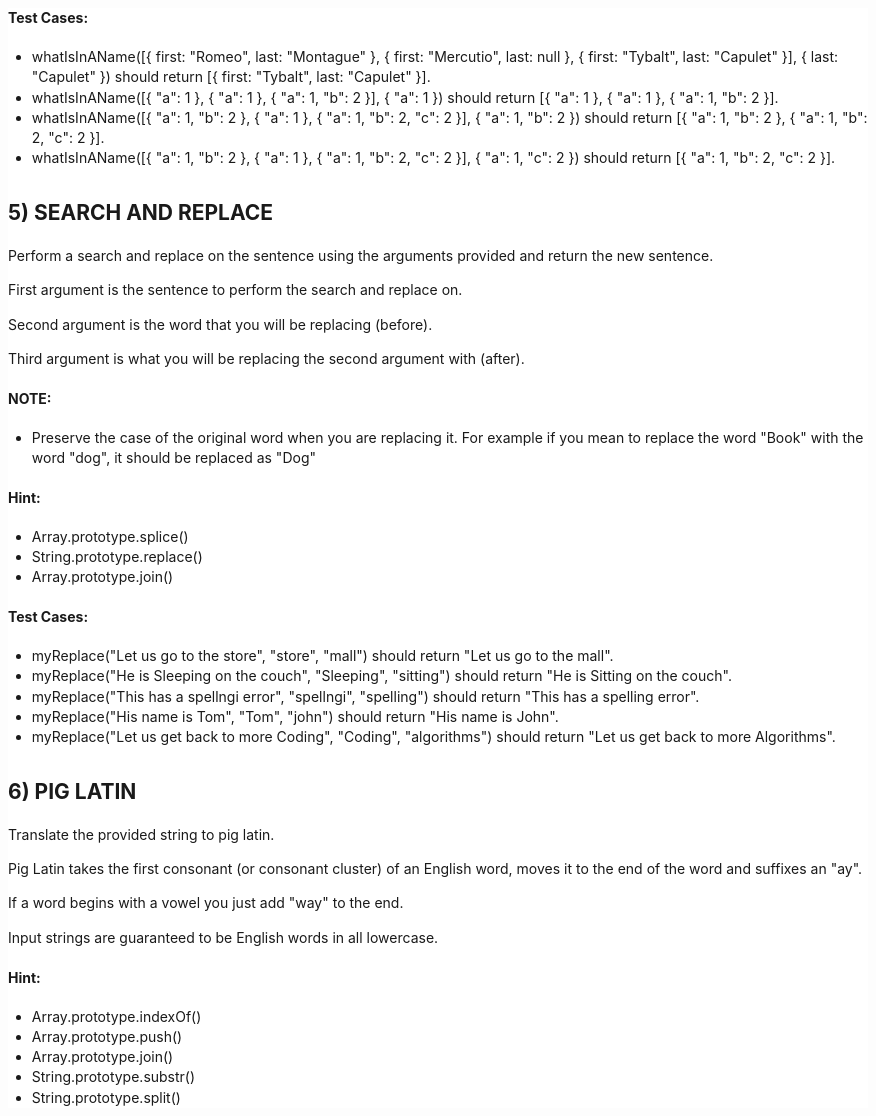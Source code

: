 #### Test Cases:
- whatIsInAName([{ first: "Romeo", last: "Montague" }, { first: "Mercutio", last: null }, { first: "Tybalt", last: "Capulet" }], { last: "Capulet" }) should return [{ first: "Tybalt", last: "Capulet" }].
- whatIsInAName([{ "a": 1 }, { "a": 1 }, { "a": 1, "b": 2 }], { "a": 1 }) should return [{ "a": 1 }, { "a": 1 }, { "a": 1, "b": 2 }].
- whatIsInAName([{ "a": 1, "b": 2 }, { "a": 1 }, { "a": 1, "b": 2, "c": 2 }], { "a": 1, "b": 2 }) should return [{ "a": 1, "b": 2 }, { "a": 1, "b": 2, "c": 2 }].
- whatIsInAName([{ "a": 1, "b": 2 }, { "a": 1 }, { "a": 1, "b": 2, "c": 2 }], { "a": 1, "c": 2 }) should return [{ "a": 1, "b": 2, "c": 2 }].

## 5) SEARCH AND REPLACE

Perform a search and replace on the sentence using the arguments provided and return the new sentence.

First argument is the sentence to perform the search and replace on.

Second argument is the word that you will be replacing (before).

Third argument is what you will be replacing the second argument with (after).

#### NOTE: 
- Preserve the case of the original word when you are replacing it. For example if you mean to replace the word "Book" with the word "dog", it should be replaced as "Dog"

#### Hint:
- Array.prototype.splice()
- String.prototype.replace()
- Array.prototype.join()

#### Test Cases:
- myReplace("Let us go to the store", "store", "mall") should return "Let us go to the mall".
- myReplace("He is Sleeping on the couch", "Sleeping", "sitting") should return "He is Sitting on the couch".
- myReplace("This has a spellngi error", "spellngi", "spelling") should return "This has a spelling error".
- myReplace("His name is Tom", "Tom", "john") should return "His name is John".
- myReplace("Let us get back to more Coding", "Coding", "algorithms") should return "Let us get back to more Algorithms".

## 6) PIG LATIN

Translate the provided string to pig latin.

Pig Latin takes the first consonant (or consonant cluster) of an English word, moves it to the end of the word and suffixes an "ay".

If a word begins with a vowel you just add "way" to the end.

Input strings are guaranteed to be English words in all lowercase.

#### Hint:
- Array.prototype.indexOf()
- Array.prototype.push()
- Array.prototype.join()
- String.prototype.substr()
- String.prototype.split()
